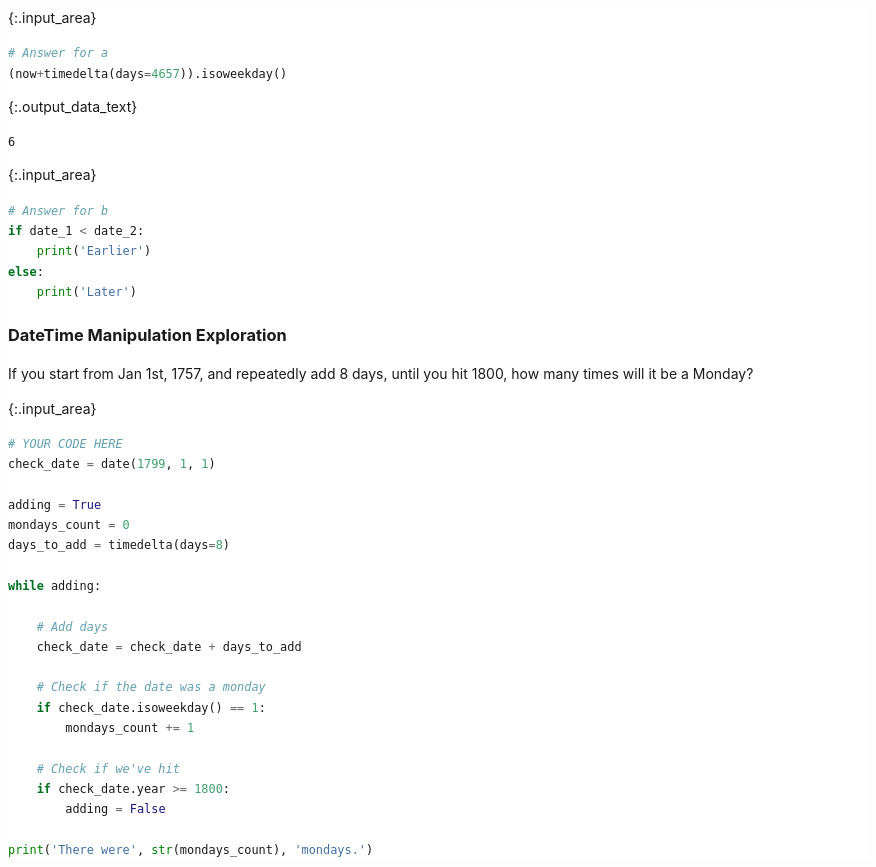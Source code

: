 


{:.input_area}
```python
# Answer for a
(now+timedelta(days=4657)).isoweekday()
```





{:.output_data_text}
```
6
```





{:.input_area}
```python
# Answer for b
if date_1 < date_2:
    print('Earlier')
else:
    print('Later')
```


### DateTime Manipulation Exploration

If you start from Jan 1st, 1757, and repeatedly add 8 days, until you hit 1800, how many times will it be a Monday?



{:.input_area}
```python
# YOUR CODE HERE
check_date = date(1799, 1, 1)

adding = True
mondays_count = 0
days_to_add = timedelta(days=8)

while adding:

    # Add days
    check_date = check_date + days_to_add
    
    # Check if the date was a monday
    if check_date.isoweekday() == 1:
        mondays_count += 1
    
    # Check if we've hit 
    if check_date.year >= 1800:
        adding = False
        
print('There were', str(mondays_count), 'mondays.')
```
